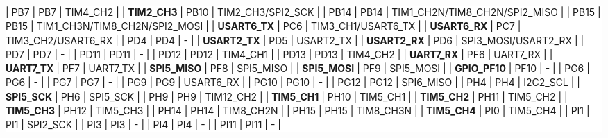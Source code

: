 | PB7           | PB7           | TIM4_CH2                      |
| **TIM2_CH3**  | PB10          | TIM2_CH3/SPI2_SCK             |
| PB14          | PB14          | TIM1_CH2N/TIM8_CH2N/SPI2_MISO |
| PB15          | PB15          | TIM1_CH3N/TIM8_CH2N/SPI2_MOSI |
| **USART6_TX** | PC6           | TIM3_CH1/USART6_TX            |
| **USART6_RX** | PC7           | TIM3_CH2/USART6_RX            |
| PD4           | PD4           | -                             |
| **USART2_TX** | PD5           | USART2_TX                     |
| **USART2_RX** | PD6           | SPI3_MOSI/USART2_RX           |
| PD7           | PD7           | -                             |
| PD11          | PD11          | -                             |
| PD12          | PD12          | TIM4_CH1                      |
| PD13          | PD13          | TIM4_CH2                      |
| **UART7_RX**  | PF6           | UART7_RX                      |
| **UART7_TX**  | PF7           | UART7_TX                      |
| **SPI5_MISO** | PF8           | SPI5_MISO                     |
| **SPI5_MOSI** | PF9           | SPI5_MOSI                     |
| **GPIO_PF10** | PF10          | -                             |
| PG6           | PG6           | -                             |
| PG7           | PG7           | -                             |
| PG9           | PG9           | USART6_RX                     |
| PG10          | PG10          | -                             |
| PG12          | PG12          | SPI6_MISO                     |
| PH4           | PH4           | I2C2_SCL                      |
| **SPI5_SCK**  | PH6           | SPI5_SCK                      |
| PH9           | PH9           | TIM12_CH2                     |
| **TIM5_CH1**  | PH10          | TIM5_CH1                      |
| **TIM5_CH2**  | PH11          | TIM5_CH2                      |
| **TIM5_CH3**  | PH12          | TIM5_CH3                      |
| PH14          | PH14          | TIM8_CH2N                     |
| PH15          | PH15          | TIM8_CH3N                     |
| **TIM5_CH4**  | PI0           | TIM5_CH4                      |
| PI1           | PI1           | SPI2_SCK                      |
| PI3           | PI3           | -                             |
| PI4           | PI4           | -                             |
| PI11          | PI11          | -                             |
